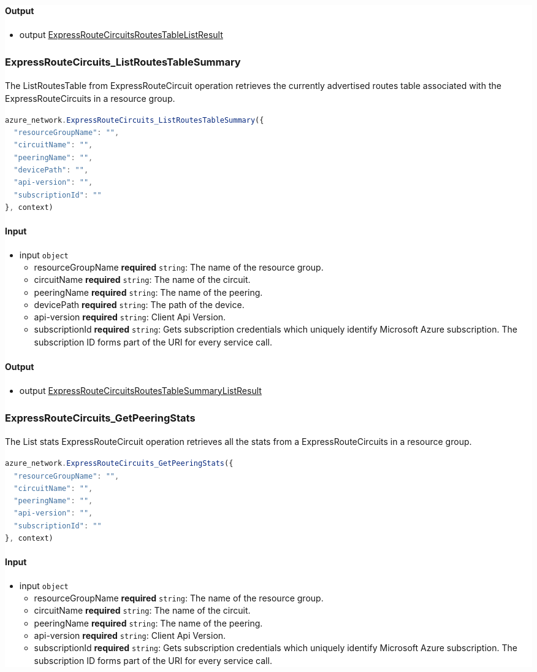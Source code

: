 #### Output
* output [ExpressRouteCircuitsRoutesTableListResult](#expressroutecircuitsroutestablelistresult)

### ExpressRouteCircuits_ListRoutesTableSummary
The ListRoutesTable from ExpressRouteCircuit operation retrieves the currently advertised routes table associated with the ExpressRouteCircuits in a resource group.


```js
azure_network.ExpressRouteCircuits_ListRoutesTableSummary({
  "resourceGroupName": "",
  "circuitName": "",
  "peeringName": "",
  "devicePath": "",
  "api-version": "",
  "subscriptionId": ""
}, context)
```

#### Input
* input `object`
  * resourceGroupName **required** `string`: The name of the resource group.
  * circuitName **required** `string`: The name of the circuit.
  * peeringName **required** `string`: The name of the peering.
  * devicePath **required** `string`: The path of the device.
  * api-version **required** `string`: Client Api Version.
  * subscriptionId **required** `string`: Gets subscription credentials which uniquely identify Microsoft Azure subscription. The subscription ID forms part of the URI for every service call.

#### Output
* output [ExpressRouteCircuitsRoutesTableSummaryListResult](#expressroutecircuitsroutestablesummarylistresult)

### ExpressRouteCircuits_GetPeeringStats
The List stats ExpressRouteCircuit operation retrieves all the stats from a ExpressRouteCircuits in a resource group.


```js
azure_network.ExpressRouteCircuits_GetPeeringStats({
  "resourceGroupName": "",
  "circuitName": "",
  "peeringName": "",
  "api-version": "",
  "subscriptionId": ""
}, context)
```

#### Input
* input `object`
  * resourceGroupName **required** `string`: The name of the resource group.
  * circuitName **required** `string`: The name of the circuit.
  * peeringName **required** `string`: The name of the peering.
  * api-version **required** `string`: Client Api Version.
  * subscriptionId **required** `string`: Gets subscription credentials which uniquely identify Microsoft Azure subscription. The subscription ID forms part of the URI for every service call.
